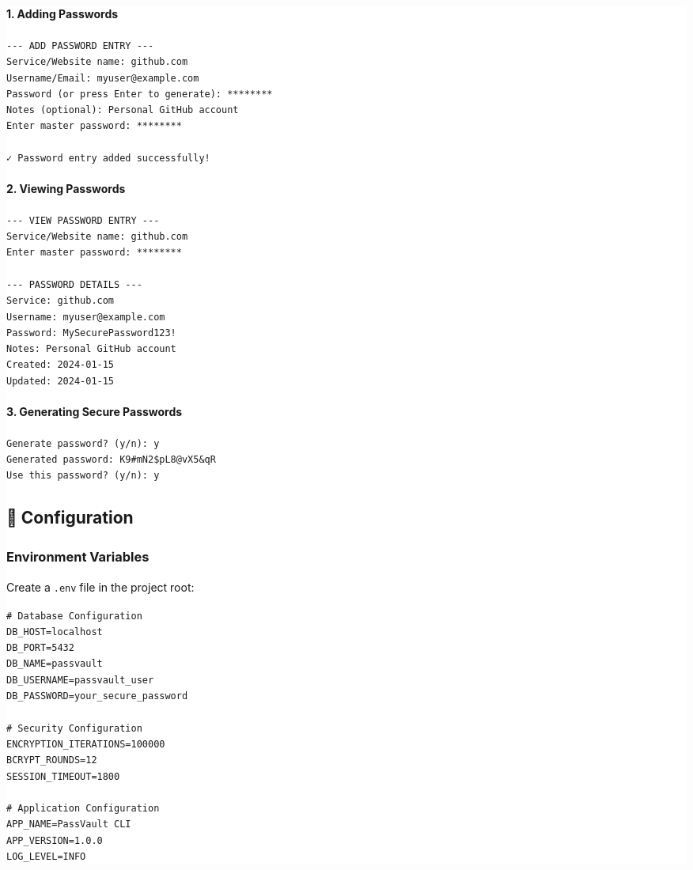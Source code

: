 #### 1. Adding Passwords
```
--- ADD PASSWORD ENTRY ---
Service/Website name: github.com
Username/Email: myuser@example.com
Password (or press Enter to generate): ********
Notes (optional): Personal GitHub account
Enter master password: ********

✓ Password entry added successfully!
```

#### 2. Viewing Passwords
```
--- VIEW PASSWORD ENTRY ---
Service/Website name: github.com
Enter master password: ********

--- PASSWORD DETAILS ---
Service: github.com
Username: myuser@example.com
Password: MySecurePassword123!
Notes: Personal GitHub account
Created: 2024-01-15
Updated: 2024-01-15
```

#### 3. Generating Secure Passwords
```
Generate password? (y/n): y
Generated password: K9#mN2$pL8@vX5&qR
Use this password? (y/n): y
```

## 🔧 Configuration

### Environment Variables

Create a `.env` file in the project root:

```env
# Database Configuration
DB_HOST=localhost
DB_PORT=5432
DB_NAME=passvault
DB_USERNAME=passvault_user
DB_PASSWORD=your_secure_password

# Security Configuration
ENCRYPTION_ITERATIONS=100000
BCRYPT_ROUNDS=12
SESSION_TIMEOUT=1800

# Application Configuration
APP_NAME=PassVault CLI
APP_VERSION=1.0.0
LOG_LEVEL=INFO
```
